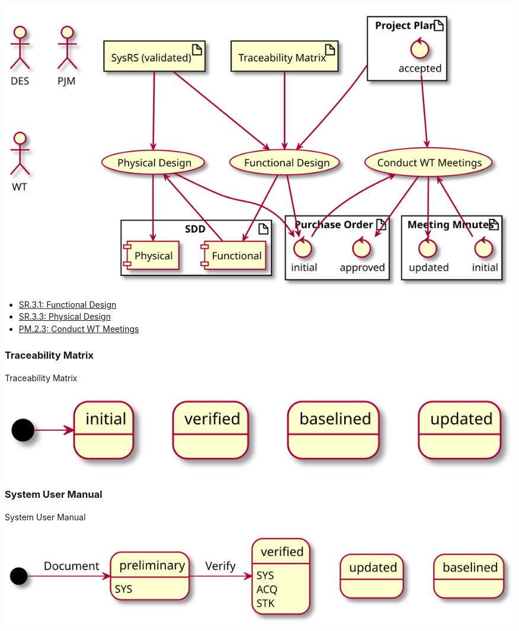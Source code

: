 ![Purchase Order actions](images/PROJ-PurchaseOrder-actions.svg "Purchase Order")

- [SR.3.1: Functional Design](iso29110-5-6-2-SR.md#sr31-functional-design)
- [SR.3.3: Physical Design](iso29110-5-6-2-SR.md#sr33-physical-design)
- [PM.2.3: Conduct WT Meetings](iso29110-5-6-2-PM.md#pm23-conduct-wt-meetings)

### Traceability Matrix

Traceability Matrix

![Traceability Matrix state diagram](images/PROJ-TraceMatrix-state.svg "Trace Matrix")

### System User Manual

System User Manual

![System User Manual state diagram](images/PROJ-UserManual-state.svg "User Manual")
